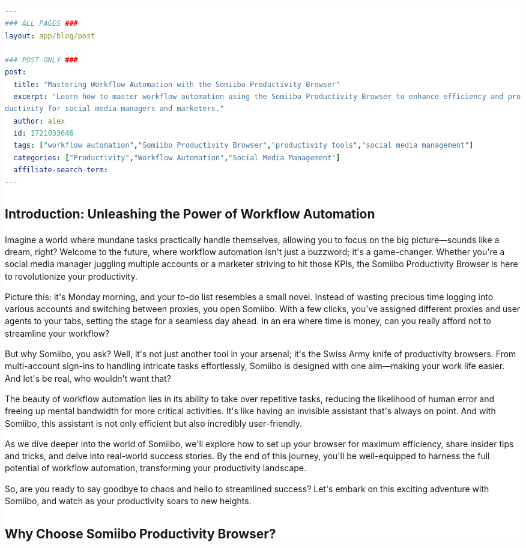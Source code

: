 ```yaml
---
### ALL PAGES ###
layout: app/blog/post

### POST ONLY ###
post:
  title: "Mastering Workflow Automation with the Somiibo Productivity Browser"
  excerpt: "Learn how to master workflow automation using the Somiibo Productivity Browser to enhance efficiency and productivity for social media managers and marketers."
  author: alex
  id: 1721033646
  tags: ["workflow automation","Somiibo Productivity Browser","productivity tools","social media management"]
  categories: ["Productivity","Workflow Automation","Social Media Management"]
  affiliate-search-term: 
---
```


## Introduction: Unleashing the Power of Workflow Automation

Imagine a world where mundane tasks practically handle themselves, allowing you to focus on the big picture—sounds like a dream, right? Welcome to the future, where workflow automation isn't just a buzzword; it's a game-changer. Whether you're a social media manager juggling multiple accounts or a marketer striving to hit those KPIs, the Somiibo Productivity Browser is here to revolutionize your productivity.

Picture this: it's Monday morning, and your to-do list resembles a small novel. Instead of wasting precious time logging into various accounts and switching between proxies, you open Somiibo. With a few clicks, you've assigned different proxies and user agents to your tabs, setting the stage for a seamless day ahead. In an era where time is money, can you really afford not to streamline your workflow?

But why Somiibo, you ask? Well, it's not just another tool in your arsenal; it's the Swiss Army knife of productivity browsers. From multi-account sign-ins to handling intricate tasks effortlessly, Somiibo is designed with one aim—making your work life easier. And let's be real, who wouldn't want that?

The beauty of workflow automation lies in its ability to take over repetitive tasks, reducing the likelihood of human error and freeing up mental bandwidth for more critical activities. It's like having an invisible assistant that's always on point. And with Somiibo, this assistant is not only efficient but also incredibly user-friendly.

As we dive deeper into the world of Somiibo, we'll explore how to set up your browser for maximum efficiency, share insider tips and tricks, and delve into real-world success stories. By the end of this journey, you'll be well-equipped to harness the full potential of workflow automation, transforming your productivity landscape.

So, are you ready to say goodbye to chaos and hello to streamlined success? Let's embark on this exciting adventure with Somiibo, and watch as your productivity soars to new heights.

## Why Choose Somiibo Productivity Browser?
